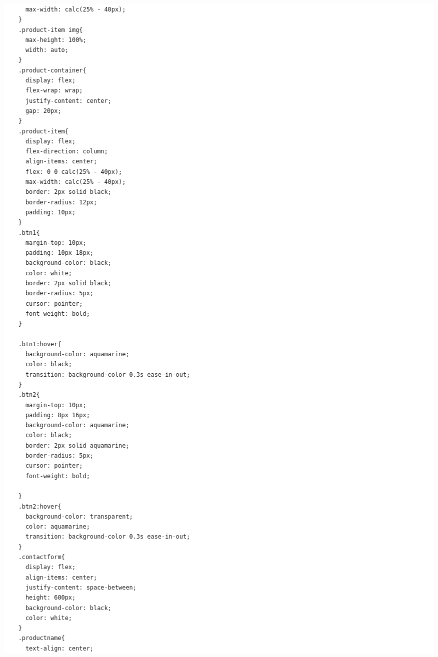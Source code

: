           max-width: calc(25% - 40px); 
        }
        .product-item img{
          max-height: 100%;
          width: auto;
        }
        .product-container{
          display: flex;
          flex-wrap: wrap;
          justify-content: center; 
          gap: 20px; 
        }
        .product-item{
          display: flex;
          flex-direction: column;
          align-items: center;
          flex: 0 0 calc(25% - 40px); 
          max-width: calc(25% - 40px);
          border: 2px solid black; 
          border-radius: 12px;
          padding: 10px; 
        }
        .btn1{
          margin-top: 10px; 
          padding: 10px 18px;
          background-color: black;
          color: white;
          border: 2px solid black;
          border-radius: 5px;
          cursor: pointer;
          font-weight: bold;
        }
          
        .btn1:hover{
          background-color: aquamarine;
          color: black;
          transition: background-color 0.3s ease-in-out;
        }
        .btn2{
          margin-top: 10px;
          padding: 8px 16px;
          background-color: aquamarine;
          color: black;
          border: 2px solid aquamarine;
          border-radius: 5px;
          cursor: pointer;
          font-weight: bold;

        }
        .btn2:hover{
          background-color: transparent;
          color: aquamarine;
          transition: background-color 0.3s ease-in-out;
        }
        .contactform{
          display: flex;
          align-items: center;
          justify-content: space-between;
          height: 600px;
          background-color: black;
          color: white;
        }
        .productname{
          text-align: center;